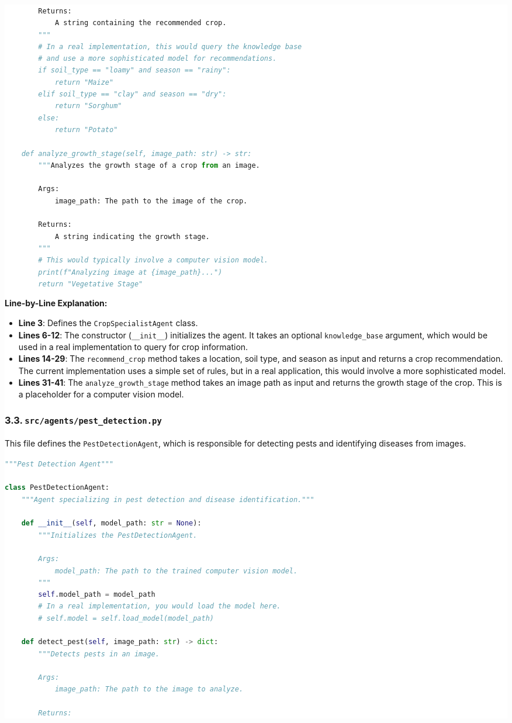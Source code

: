 ```python
        Returns:
            A string containing the recommended crop.
        """
        # In a real implementation, this would query the knowledge base
        # and use a more sophisticated model for recommendations.
        if soil_type == "loamy" and season == "rainy":
            return "Maize"
        elif soil_type == "clay" and season == "dry":
            return "Sorghum"
        else:
            return "Potato"

    def analyze_growth_stage(self, image_path: str) -> str:
        """Analyzes the growth stage of a crop from an image.

        Args:
            image_path: The path to the image of the crop.

        Returns:
            A string indicating the growth stage.
        """
        # This would typically involve a computer vision model.
        print(f"Analyzing image at {image_path}...")
        return "Vegetative Stage"
```

**Line-by-Line Explanation:**

*   **Line 3**: Defines the `CropSpecialistAgent` class.
*   **Lines 6-12**: The constructor (`__init__`) initializes the agent. It takes an optional `knowledge_base` argument, which would be used in a real implementation to query for crop information.
*   **Lines 14-29**: The `recommend_crop` method takes a location, soil type, and season as input and returns a crop recommendation. The current implementation uses a simple set of rules, but in a real application, this would involve a more sophisticated model.
*   **Lines 31-41**: The `analyze_growth_stage` method takes an image path as input and returns the growth stage of the crop. This is a placeholder for a computer vision model.

### 3.3. `src/agents/pest_detection.py`

This file defines the `PestDetectionAgent`, which is responsible for detecting pests and identifying diseases from images.

```python
"""Pest Detection Agent"""

class PestDetectionAgent:
    """Agent specializing in pest detection and disease identification."""

    def __init__(self, model_path: str = None):
        """Initializes the PestDetectionAgent.

        Args:
            model_path: The path to the trained computer vision model.
        """
        self.model_path = model_path
        # In a real implementation, you would load the model here.
        # self.model = self.load_model(model_path)

    def detect_pest(self, image_path: str) -> dict:
        """Detects pests in an image.

        Args:
            image_path: The path to the image to analyze.

        Returns:
```